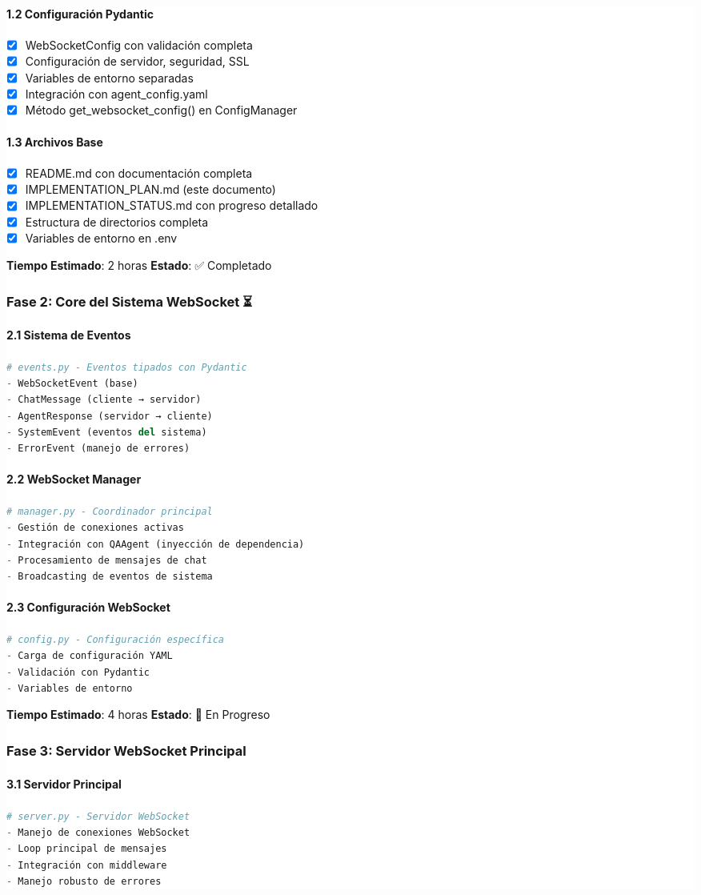 #### 1.2 Configuración Pydantic

- [x] WebSocketConfig con validación completa
- [x] Configuración de servidor, seguridad, SSL
- [x] Variables de entorno separadas
- [x] Integración con agent_config.yaml
- [x] Método get_websocket_config() en ConfigManager

#### 1.3 Archivos Base

- [x] README.md con documentación completa
- [x] IMPLEMENTATION_PLAN.md (este documento)
- [x] IMPLEMENTATION_STATUS.md con progreso detallado
- [x] Estructura de directorios completa
- [x] Variables de entorno en .env

**Tiempo Estimado**: 2 horas
**Estado**: ✅ Completado

### Fase 2: Core del Sistema WebSocket ⏳

#### 2.1 Sistema de Eventos
```python
# events.py - Eventos tipados con Pydantic
- WebSocketEvent (base)
- ChatMessage (cliente → servidor)
- AgentResponse (servidor → cliente)
- SystemEvent (eventos del sistema)
- ErrorEvent (manejo de errores)
```

#### 2.2 WebSocket Manager
```python
# manager.py - Coordinador principal
- Gestión de conexiones activas
- Integración con QAAgent (inyección de dependencia)
- Procesamiento de mensajes de chat
- Broadcasting de eventos de sistema
```

#### 2.3 Configuración WebSocket
```python
# config.py - Configuración específica
- Carga de configuración YAML
- Validación con Pydantic
- Variables de entorno
```

**Tiempo Estimado**: 4 horas
**Estado**: 🔄 En Progreso

### Fase 3: Servidor WebSocket Principal

#### 3.1 Servidor Principal
```python
# server.py - Servidor WebSocket
- Manejo de conexiones WebSocket
- Loop principal de mensajes
- Integración con middleware
- Manejo robusto de errores
```
